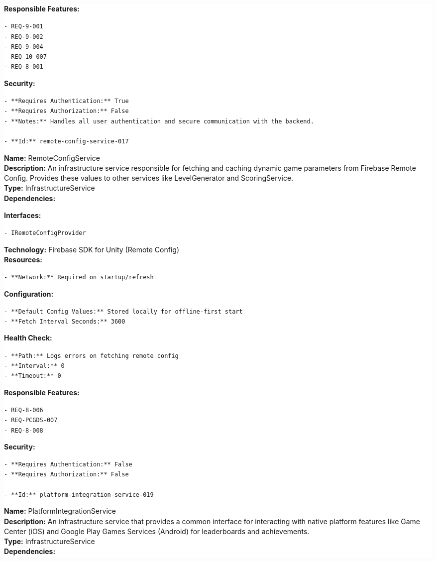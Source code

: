 **Responsible Features:**
    
    - REQ-9-001
    - REQ-9-002
    - REQ-9-004
    - REQ-10-007
    - REQ-8-001
    
**Security:**
    
    - **Requires Authentication:** True
    - **Requires Authorization:** False
    - **Notes:** Handles all user authentication and secure communication with the backend.
    
    - **Id:** remote-config-service-017  
**Name:** RemoteConfigService  
**Description:** An infrastructure service responsible for fetching and caching dynamic game parameters from Firebase Remote Config. Provides these values to other services like LevelGenerator and ScoringService.  
**Type:** InfrastructureService  
**Dependencies:**
    
    
**Interfaces:**
    
    - IRemoteConfigProvider
    
**Technology:** Firebase SDK for Unity (Remote Config)  
**Resources:**
    
    - **Network:** Required on startup/refresh
    
**Configuration:**
    
    - **Default Config Values:** Stored locally for offline-first start
    - **Fetch Interval Seconds:** 3600
    
**Health Check:**
    
    - **Path:** Logs errors on fetching remote config
    - **Interval:** 0
    - **Timeout:** 0
    
**Responsible Features:**
    
    - REQ-8-006
    - REQ-PCGDS-007
    - REQ-8-008
    
**Security:**
    
    - **Requires Authentication:** False
    - **Requires Authorization:** False
    
    - **Id:** platform-integration-service-019  
**Name:** PlatformIntegrationService  
**Description:** An infrastructure service that provides a common interface for interacting with native platform features like Game Center (iOS) and Google Play Games Services (Android) for leaderboards and achievements.  
**Type:** InfrastructureService  
**Dependencies:**
    